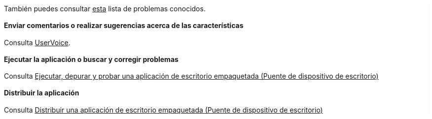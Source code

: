 También puedes consultar [esta](desktop-to-uwp-known-issues.md#app-converter) lista de problemas conocidos.

**Enviar comentarios o realizar sugerencias acerca de las características**

Consulta [UserVoice](https://wpdev.uservoice.com/forums/110705-universal-windows-platform/category/161895-desktop-bridge-centennial).

**Ejecutar la aplicación o buscar y corregir problemas**

Consulta [Ejecutar, depurar y probar una aplicación de escritorio empaquetada (Puente de dispositivo de escritorio)](desktop-to-uwp-debug.md)

**Distribuir la aplicación**

Consulta [Distribuir una aplicación de escritorio empaquetada (Puente de dispositivo de escritorio)](desktop-to-uwp-distribute.md)
